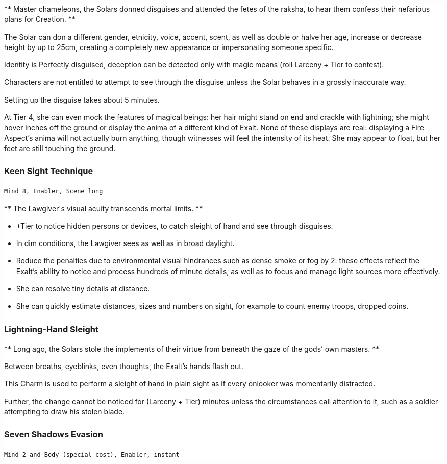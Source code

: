 ** Master chameleons, the Solars donned disguises and attended the fetes of the raksha, to hear them confess their nefarious plans for Creation. **

The Solar can don a different gender, etnicity, voice, accent, scent, as well as double or halve her age, increase or decrease height by up to 25cm, creating a completely new appearance or impersonating someone specific.

Identity is Perfectly disguised, deception can be detected only with magic means (roll Larceny + Tier to contest).

Characters are not entitled to attempt to see through the disguise unless the Solar behaves in a grossly inaccurate way.

Setting up the disguise takes about 5 minutes.

At Tier 4, she can even mock the features of magical beings: her hair might stand on end and crackle with lightning; she might hover inches off the ground or display the anima of a different kind of Exalt.
None of these displays are real: displaying a Fire Aspect’s anima will not actually burn anything, though witnesses will feel the intensity of its heat.
She may appear to float, but her feet are still touching the ground.


### Keen Sight Technique
`Mind 8, Enabler, Scene long`

** The Lawgiver's visual acuity transcends mortal limits. **

* +Tier to notice hidden persons or devices, to catch sleight of hand and see through disguises.

* In dim conditions, the Lawgiver sees as well as in broad daylight.

* Reduce the penalties due to environmental visual hindrances such as dense smoke or fog by 2: these effects reflect the Exalt’s ability to notice and process hundreds of minute details, as well as to focus and manage light sources more effectively.

* She can resolve tiny details at distance.

* She can quickly estimate distances, sizes and numbers on sight, for example to count enemy troops, dropped coins.


### Lightning-Hand Sleight

** Long ago, the Solars stole the implements of their virtue from beneath the gaze of the gods’ own masters. **

Between breaths, eyeblinks, even thoughts, the Exalt’s hands flash out.

This Charm is used to perform a sleight of hand in plain sight as if every onlooker was momentarily distracted.

Further, the change cannot be noticed for (Larceny + Tier) minutes unless the circumstances call attention to it, such as a soldier attempting to draw his stolen blade.


### Seven Shadows Evasion
`Mind 2 and Body (special cost), Enabler, instant`
